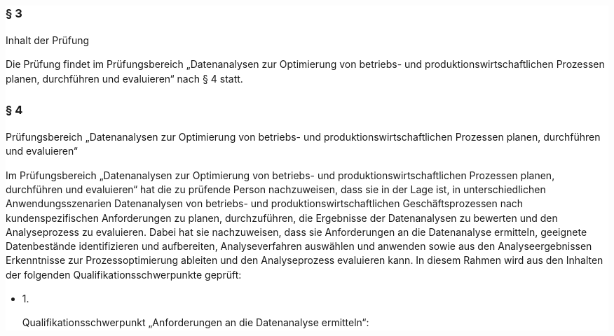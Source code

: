 <span id="BJNR1280B0024BJNE000300000.html"></span>

### § 3  
Inhalt der Prüfung

<div>

<div class="jnhtml">

<div>

<div class="jurAbsatz">

Die Prüfung findet im Prüfungsbereich „Datenanalysen zur Optimierung von
betriebs- und produktionswirtschaftlichen Prozessen planen, durchführen
und evaluieren“ nach § 4 statt.

</div>

</div>

</div>

</div>

<span id="BJNR1280B0024BJNE000400000.html"></span>

### § 4  
Prüfungsbereich „Datenanalysen zur Optimierung von betriebs- und produktionswirtschaftlichen Prozessen planen, durchführen und evaluieren“

<div>

<div class="jnhtml">

<div>

<div class="jurAbsatz">

Im Prüfungsbereich „Datenanalysen zur Optimierung von betriebs- und
produktionswirtschaftlichen Prozessen planen, durchführen und
evaluieren“ hat die zu prüfende Person nachzuweisen, dass sie in der
Lage ist, in unterschiedlichen Anwendungsszenarien Datenanalysen von
betriebs- und produktionswirtschaftlichen Geschäftsprozessen nach
kundenspezifischen Anforderungen zu planen, durchzuführen, die
Ergebnisse der Datenanalysen zu bewerten und den Analyseprozess zu
evaluieren. Dabei hat sie nachzuweisen, dass sie Anforderungen an die
Datenanalyse ermitteln, geeignete Datenbestände identifizieren und
aufbereiten, Analyseverfahren auswählen und anwenden sowie aus den
Analyseergebnissen Erkenntnisse zur Prozessoptimierung ableiten und den
Analyseprozess evaluieren kann. In diesem Rahmen wird aus den Inhalten
der folgenden Qualifikationsschwerpunkte geprüft:

  - 1\.
    
    <div>
    
    Qualifikationsschwerpunkt „Anforderungen an die Datenanalyse
    ermitteln“:
    